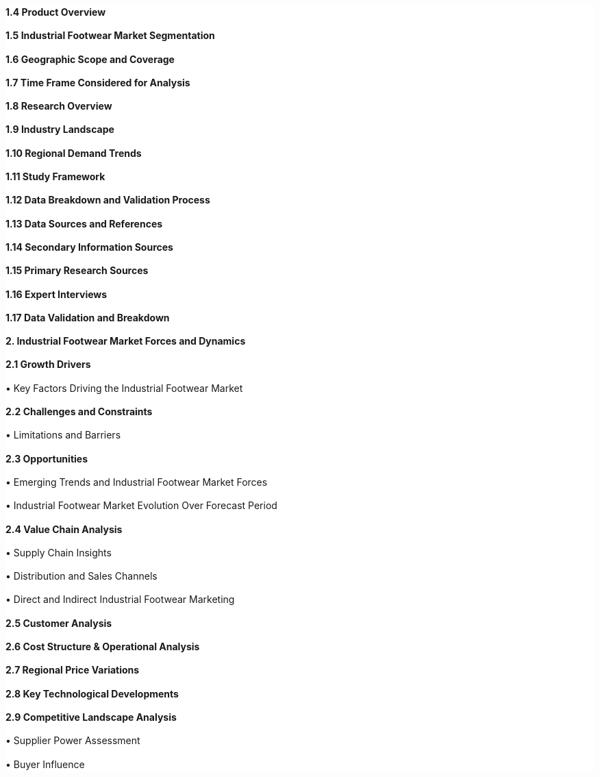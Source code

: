 <strong>1.4 Product Overview</strong>

<strong>1.5 Industrial Footwear Market Segmentation</strong>

<strong>1.6 Geographic Scope and Coverage</strong>

<strong>1.7 Time Frame Considered for Analysis</strong>

<strong>1.8 Research Overview</strong>

<strong>1.9 Industry Landscape</strong>

<strong>1.10 Regional Demand Trends</strong>

<strong>1.11 Study Framework</strong>

<strong>1.12 Data Breakdown and Validation Process</strong>

<strong>1.13 Data Sources and References</strong>

<strong>1.14 Secondary Information Sources</strong>

<strong>1.15 Primary Research Sources</strong>

<strong>1.16 Expert Interviews</strong>

<strong>1.17 Data Validation and Breakdown</strong>

<strong>2. Industrial Footwear Market Forces and Dynamics</strong>

<strong>2.1 Growth Drivers</strong>

• Key Factors Driving the Industrial Footwear Market

<strong>2.2 Challenges and Constraints</strong>

• Limitations and Barriers

<strong>2.3 Opportunities</strong>

• Emerging Trends and Industrial Footwear Market Forces

• Industrial Footwear Market Evolution Over Forecast Period

<strong>2.4 Value Chain Analysis</strong>

• Supply Chain Insights

• Distribution and Sales Channels

• Direct and Indirect Industrial Footwear Marketing

<strong>2.5 Customer Analysis</strong>

<strong>2.6 Cost Structure & Operational Analysis</strong>

<strong>2.7 Regional Price Variations</strong>

<strong>2.8 Key Technological Developments</strong>

<strong>2.9 Competitive Landscape Analysis</strong>

• Supplier Power Assessment

• Buyer Influence
